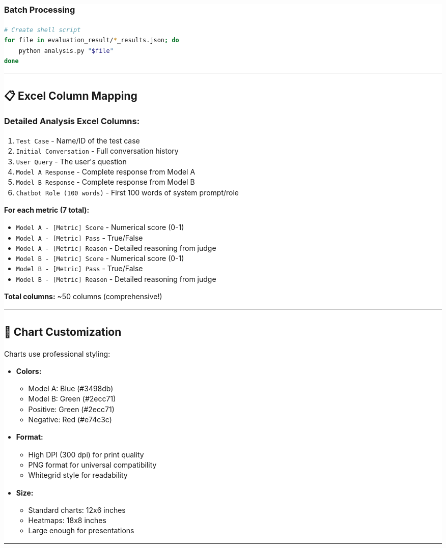 ### Batch Processing
```bash
# Create shell script
for file in evaluation_result/*_results.json; do
    python analysis.py "$file"
done
```

---

## 📋 Excel Column Mapping

### Detailed Analysis Excel Columns:

1. `Test Case` - Name/ID of the test case
2. `Initial Conversation` - Full conversation history
3. `User Query` - The user's question
4. `Model A Response` - Complete response from Model A
5. `Model B Response` - Complete response from Model B
6. `Chatbot Role (100 words)` - First 100 words of system prompt/role

**For each metric (7 total):**
- `Model A - [Metric] Score` - Numerical score (0-1)
- `Model A - [Metric] Pass` - True/False
- `Model A - [Metric] Reason` - Detailed reasoning from judge
- `Model B - [Metric] Score` - Numerical score (0-1)
- `Model B - [Metric] Pass` - True/False
- `Model B - [Metric] Reason` - Detailed reasoning from judge

**Total columns:** ~50 columns (comprehensive!)

---

## 🎨 Chart Customization

Charts use professional styling:
- **Colors:**
  - Model A: Blue (#3498db)
  - Model B: Green (#2ecc71)
  - Positive: Green (#2ecc71)
  - Negative: Red (#e74c3c)

- **Format:**
  - High DPI (300 dpi) for print quality
  - PNG format for universal compatibility
  - Whitegrid style for readability

- **Size:**
  - Standard charts: 12x6 inches
  - Heatmaps: 18x8 inches
  - Large enough for presentations

---
